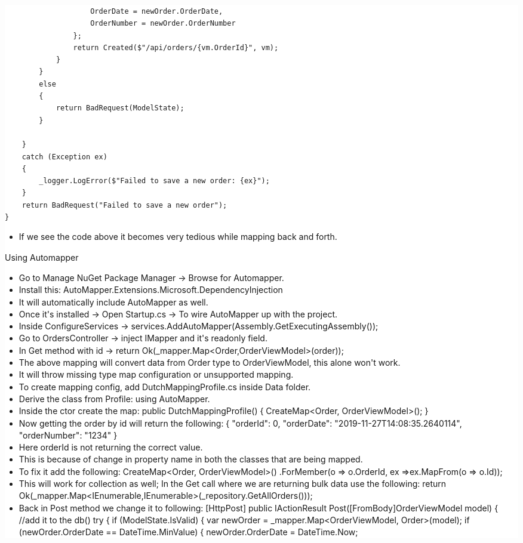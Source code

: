 						OrderDate = newOrder.OrderDate,
						OrderNumber = newOrder.OrderNumber
					};
					return Created($"/api/orders/{vm.OrderId}", vm);
				}
			}
			else
			{
				return BadRequest(ModelState);
			}
			
		}
		catch (Exception ex)
		{
			_logger.LogError($"Failed to save a new order: {ex}");
		}
		return BadRequest("Failed to save a new order");
	}
* If we see the code above it becomes very tedious while mapping back and forth.

Using Automapper
* Go to Manage NuGet Package Manager -> Browse for Automapper.
* Install this: AutoMapper.Extensions.Microsoft.DependencyInjection
* It will automatically include AutoMapper as well.
* Once it's installed -> Open Startup.cs -> To wire AutoMapper up with the project.
* Inside ConfigureServices -> services.AddAutoMapper(Assembly.GetExecutingAssembly());
* Go to OrdersController -> inject IMapper and it's readonly field.
* In Get method with id -> return Ok(_mapper.Map<Order,OrderViewModel>(order));
* The above mapping will convert data from Order type to OrderViewModel, this alone won't work.
* It will throw missing type map configuration or unsupported mapping.
* To create mapping config, add DutchMappingProfile.cs inside Data folder. 
* Derive the class from Profile: using AutoMapper.
* Inside the ctor create the map:
	public DutchMappingProfile()
    {
        CreateMap<Order, OrderViewModel>();
    }
* Now getting the order by id will return the following:
	{
		"orderId": 0,
		"orderDate": "2019-11-27T14:08:35.2640114",
		"orderNumber": "1234"
	}
* Here orderId is not returning the correct value.
* This is because of change in property name in both the classes that are being mapped.
* To fix it add the following:
	CreateMap<Order, OrderViewModel>()
                .ForMember(o => o.OrderId, ex =>ex.MapFrom(o => o.Id));
* This will work for collection as well; In the Get call where we are returning bulk data use the following:
	return Ok(_mapper.Map<IEnumerable<Order>,IEnumerable<OrderViewModel>>(_repository.GetAllOrders()));
* Back in Post method we change it to following:
	[HttpPost]
    public IActionResult Post([FromBody]OrderViewModel model)
    {
        //add it to the db()
        try
        {
            if (ModelState.IsValid)
            {
                var newOrder = _mapper.Map<OrderViewModel, Order>(model);
                if (newOrder.OrderDate == DateTime.MinValue)
                {
                    newOrder.OrderDate = DateTime.Now;